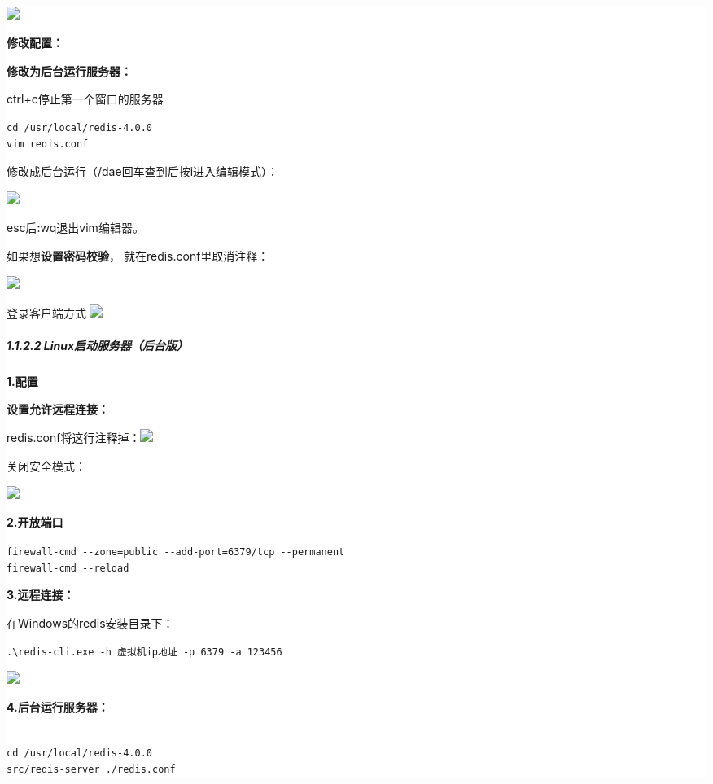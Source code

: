 ![](https://i-blog.csdnimg.cn/blog_migrate/582a4326becfbcbd0bbb544ab8b59983.png)​ 

**修改配置：** 

**修改为后台运行服务器：**

ctrl+c停止第一个窗口的服务器

```
cd /usr/local/redis-4.0.0
vim redis.conf
```

修改成后台运行（/dae回车查到后按i进入编辑模式）：

![](https://i-blog.csdnimg.cn/blog_migrate/ea44b0dc2fe2f107dd4962de35bad770.png)​ 

esc后:wq退出vim编辑器。

如果想**设置密码校验**， 就在redis.conf里取消注释：

![](https://i-blog.csdnimg.cn/blog_migrate/1756e431a1d7a4e7758362cf779c4ff5.png)​

登录客户端方式 ![](https://i-blog.csdnimg.cn/blog_migrate/0fc24b61a3b9b832d5c07fa77f49d8ce.png)​

##### 1.1.2.2 **Linux启动服务器（后台版）**

**1.配置**

**设置允许远程连接：**

redis.conf将这行注释掉：![](https://i-blog.csdnimg.cn/blog_migrate/33c91781e9432275e9e230d4d82e630a.png)​

关闭安全模式：

![](https://i-blog.csdnimg.cn/direct/566e8a729b3f4af4ab835a10f1dee8a4.png)

**2.开放端口**

```
firewall-cmd --zone=public --add-port=6379/tcp --permanent
firewall-cmd --reload
```

**3.远程连接：** 

在Windows的redis安装目录下：

```
.\redis-cli.exe -h 虚拟机ip地址 -p 6379 -a 123456 
```

![](https://i-blog.csdnimg.cn/blog_migrate/12b2ec3c96f2824c7d3704a464d4b644.png)​ 

**4.后台运行服务器：**

```

cd /usr/local/redis-4.0.0
src/redis-server ./redis.conf
```
